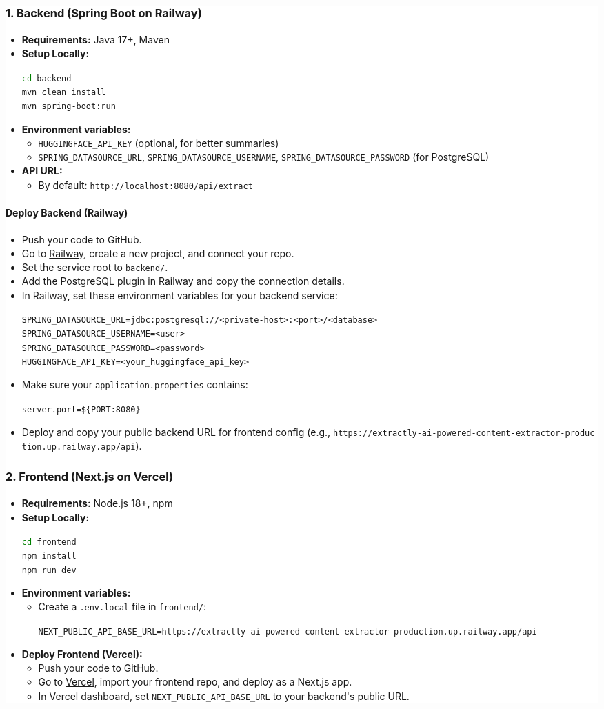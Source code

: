   ### 1. Backend (Spring Boot on Railway)
  - **Requirements:** Java 17+, Maven
  - **Setup Locally:**
    ```sh
    cd backend
    mvn clean install
    mvn spring-boot:run
    ```
  - **Environment variables:**
    - `HUGGINGFACE_API_KEY` (optional, for better summaries)
    - `SPRING_DATASOURCE_URL`, `SPRING_DATASOURCE_USERNAME`, `SPRING_DATASOURCE_PASSWORD` (for PostgreSQL)
  - **API URL:**
    - By default: `http://localhost:8080/api/extract`

  #### Deploy Backend (Railway)
  - Push your code to GitHub.
  - Go to [Railway](https://railway.app/), create a new project, and connect your repo.
  - Set the service root to `backend/`.
  - Add the PostgreSQL plugin in Railway and copy the connection details.
  - In Railway, set these environment variables for your backend service:
    ```env
    SPRING_DATASOURCE_URL=jdbc:postgresql://<private-host>:<port>/<database>
    SPRING_DATASOURCE_USERNAME=<user>
    SPRING_DATASOURCE_PASSWORD=<password>
    HUGGINGFACE_API_KEY=<your_huggingface_api_key>
    ```
  - Make sure your `application.properties` contains:
    ```properties
    server.port=${PORT:8080}
    ```
  - Deploy and copy your public backend URL for frontend config (e.g., `https://extractly-ai-powered-content-extractor-production.up.railway.app/api`).

  ### 2. Frontend (Next.js on Vercel)
  - **Requirements:** Node.js 18+, npm
  - **Setup Locally:**
    ```sh
    cd frontend
    npm install
    npm run dev
    ```
  - **Environment variables:**
    - Create a `.env.local` file in `frontend/`:
      ```env
      NEXT_PUBLIC_API_BASE_URL=https://extractly-ai-powered-content-extractor-production.up.railway.app/api
      ```
  - **Deploy Frontend (Vercel):**
    - Push your code to GitHub.
    - Go to [Vercel](https://vercel.com/), import your frontend repo, and deploy as a Next.js app.
    - In Vercel dashboard, set `NEXT_PUBLIC_API_BASE_URL` to your backend's public URL.
